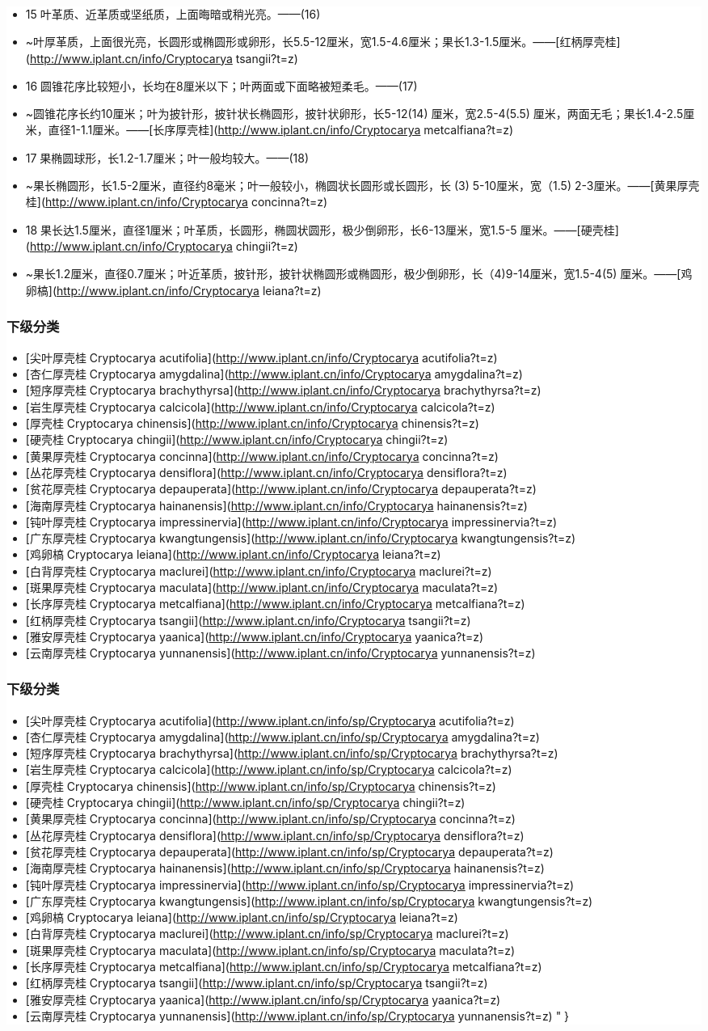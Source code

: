 * 15 叶革质、近革质或坚纸质，上面晦暗或稍光亮。——(16)
* ~叶厚革质，上面很光亮，长圆形或椭圆形或卵形，长5.5-12厘米，宽1.5-4.6厘米；果长1.3-1.5厘米。——[红柄厚壳桂](http://www.iplant.cn/info/Cryptocarya tsangii?t=z)

* 16 圆锥花序比较短小，长均在8厘米以下；叶两面或下面略被短柔毛。——(17)
* ~圆锥花序长约10厘米；叶为披针形，披针状长椭圆形，披针状卵形，长5-12(14) 厘米，宽2.5-4(5.5) 厘米，两面无毛；果长1.4-2.5厘米，直径1-1.1厘米。——[长序厚壳桂](http://www.iplant.cn/info/Cryptocarya metcalfiana?t=z)

* 17 果椭圆球形，长1.2-1.7厘米；叶一般均较大。——(18)
* ~果长椭圆形，长1.5-2厘米，直径约8毫米；叶一般较小，椭圆状长圆形或长圆形，长 (3) 5-10厘米，宽（1.5) 2-3厘米。——[黄果厚壳桂](http://www.iplant.cn/info/Cryptocarya concinna?t=z)

* 18 果长达1.5厘米，直径1厘米；叶革质，长圆形，椭圆状圆形，极少倒卵形，长6-13厘米，宽1.5-5 厘米。——[硬壳桂](http://www.iplant.cn/info/Cryptocarya chingii?t=z)

* ~果长1.2厘米，直径0.7厘米；叶近革质，披针形，披针状椭圆形或椭圆形，极少倒卵形，长（4)9-14厘米，宽1.5-4(5) 厘米。——[鸡卵槁](http://www.iplant.cn/info/Cryptocarya leiana?t=z)

### 下级分类
* [尖叶厚壳桂  Cryptocarya acutifolia](http://www.iplant.cn/info/Cryptocarya acutifolia?t=z)
* [杏仁厚壳桂  Cryptocarya amygdalina](http://www.iplant.cn/info/Cryptocarya amygdalina?t=z)
* [短序厚壳桂  Cryptocarya brachythyrsa](http://www.iplant.cn/info/Cryptocarya brachythyrsa?t=z)
* [岩生厚壳桂  Cryptocarya calcicola](http://www.iplant.cn/info/Cryptocarya calcicola?t=z)
* [厚壳桂  Cryptocarya chinensis](http://www.iplant.cn/info/Cryptocarya chinensis?t=z)
* [硬壳桂  Cryptocarya chingii](http://www.iplant.cn/info/Cryptocarya chingii?t=z)
* [黄果厚壳桂  Cryptocarya concinna](http://www.iplant.cn/info/Cryptocarya concinna?t=z)
* [丛花厚壳桂  Cryptocarya densiflora](http://www.iplant.cn/info/Cryptocarya densiflora?t=z)
* [贫花厚壳桂  Cryptocarya depauperata](http://www.iplant.cn/info/Cryptocarya depauperata?t=z)
* [海南厚壳桂  Cryptocarya hainanensis](http://www.iplant.cn/info/Cryptocarya hainanensis?t=z)
* [钝叶厚壳桂  Cryptocarya impressinervia](http://www.iplant.cn/info/Cryptocarya impressinervia?t=z)
* [广东厚壳桂  Cryptocarya kwangtungensis](http://www.iplant.cn/info/Cryptocarya kwangtungensis?t=z)
* [鸡卵槁  Cryptocarya leiana](http://www.iplant.cn/info/Cryptocarya leiana?t=z)
* [白背厚壳桂  Cryptocarya maclurei](http://www.iplant.cn/info/Cryptocarya maclurei?t=z)
* [斑果厚壳桂  Cryptocarya maculata](http://www.iplant.cn/info/Cryptocarya maculata?t=z)
* [长序厚壳桂  Cryptocarya metcalfiana](http://www.iplant.cn/info/Cryptocarya metcalfiana?t=z)
* [红柄厚壳桂  Cryptocarya tsangii](http://www.iplant.cn/info/Cryptocarya tsangii?t=z)
* [雅安厚壳桂  Cryptocarya yaanica](http://www.iplant.cn/info/Cryptocarya yaanica?t=z)
* [云南厚壳桂  Cryptocarya yunnanensis](http://www.iplant.cn/info/Cryptocarya yunnanensis?t=z)

### 下级分类
* [尖叶厚壳桂  Cryptocarya acutifolia](http://www.iplant.cn/info/sp/Cryptocarya acutifolia?t=z)
* [杏仁厚壳桂  Cryptocarya amygdalina](http://www.iplant.cn/info/sp/Cryptocarya amygdalina?t=z)
* [短序厚壳桂  Cryptocarya brachythyrsa](http://www.iplant.cn/info/sp/Cryptocarya brachythyrsa?t=z)
* [岩生厚壳桂  Cryptocarya calcicola](http://www.iplant.cn/info/sp/Cryptocarya calcicola?t=z)
* [厚壳桂  Cryptocarya chinensis](http://www.iplant.cn/info/sp/Cryptocarya chinensis?t=z)
* [硬壳桂  Cryptocarya chingii](http://www.iplant.cn/info/sp/Cryptocarya chingii?t=z)
* [黄果厚壳桂  Cryptocarya concinna](http://www.iplant.cn/info/sp/Cryptocarya concinna?t=z)
* [丛花厚壳桂  Cryptocarya densiflora](http://www.iplant.cn/info/sp/Cryptocarya densiflora?t=z)
* [贫花厚壳桂  Cryptocarya depauperata](http://www.iplant.cn/info/sp/Cryptocarya depauperata?t=z)
* [海南厚壳桂  Cryptocarya hainanensis](http://www.iplant.cn/info/sp/Cryptocarya hainanensis?t=z)
* [钝叶厚壳桂  Cryptocarya impressinervia](http://www.iplant.cn/info/sp/Cryptocarya impressinervia?t=z)
* [广东厚壳桂  Cryptocarya kwangtungensis](http://www.iplant.cn/info/sp/Cryptocarya kwangtungensis?t=z)
* [鸡卵槁  Cryptocarya leiana](http://www.iplant.cn/info/sp/Cryptocarya leiana?t=z)
* [白背厚壳桂  Cryptocarya maclurei](http://www.iplant.cn/info/sp/Cryptocarya maclurei?t=z)
* [斑果厚壳桂  Cryptocarya maculata](http://www.iplant.cn/info/sp/Cryptocarya maculata?t=z)
* [长序厚壳桂  Cryptocarya metcalfiana](http://www.iplant.cn/info/sp/Cryptocarya metcalfiana?t=z)
* [红柄厚壳桂  Cryptocarya tsangii](http://www.iplant.cn/info/sp/Cryptocarya tsangii?t=z)
* [雅安厚壳桂  Cryptocarya yaanica](http://www.iplant.cn/info/sp/Cryptocarya yaanica?t=z)
* [云南厚壳桂  Cryptocarya yunnanensis](http://www.iplant.cn/info/sp/Cryptocarya yunnanensis?t=z)
"
}